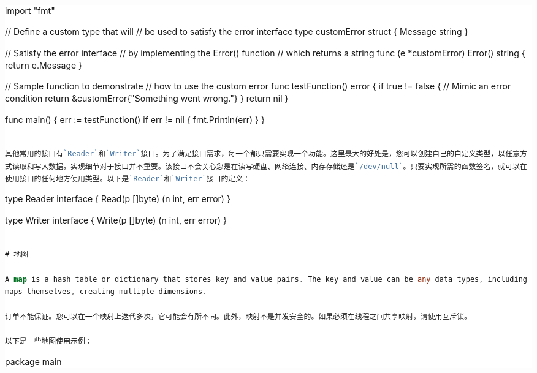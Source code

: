import "fmt"

// Define a custom type that will
// be used to satisfy the error interface
type customError struct {
   Message string
}

// Satisfy the error interface
// by implementing the Error() function
// which returns a string
func (e *customError) Error() string {
   return e.Message
}

// Sample function to demonstrate
// how to use the custom error
func testFunction() error {
   if true != false { // Mimic an error condition
      return &customError{"Something went wrong."}
   }
   return nil
}

func main() {
   err := testFunction()
   if err != nil {
      fmt.Println(err)
   }
} 
```go

其他常用的接口有`Reader`和`Writer`接口。为了满足接口需求，每一个都只需要实现一个功能。这里最大的好处是，您可以创建自己的自定义类型，以任意方式读取和写入数据。实现细节对于接口并不重要。该接口不会关心您是在读写硬盘、网络连接、内存存储还是`/dev/null`。只要实现所需的函数签名，就可以在使用接口的任何地方使用类型。以下是`Reader`和`Writer`接口的定义：

```
type Reader interface {
   Read(p []byte) (n int, err error)
} 

type Writer interface {
   Write(p []byte) (n int, err error)
} 
```go

# 地图

A map is a hash table or dictionary that stores key and value pairs. The key and value can be any data types, including maps themselves, creating multiple dimensions.

订单不能保证。您可以在一个映射上迭代多次，它可能会有所不同。此外，映射不是并发安全的。如果必须在线程之间共享映射，请使用互斥锁。

以下是一些地图使用示例：

```
package main
